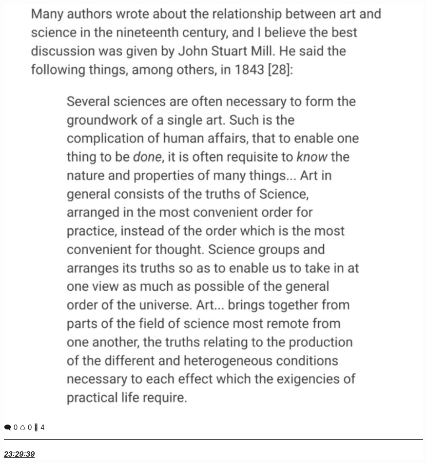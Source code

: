 ![image from twitter](/images/from_twitter/Eu5BZ2yUcAIn5uV.jpg)


🗨️ 0 ♺ 0 🤍  4   

---
    
#### <a href = "https://twitter.com/deepfates/status/1364100088268685313">*23:29:39*</a>
